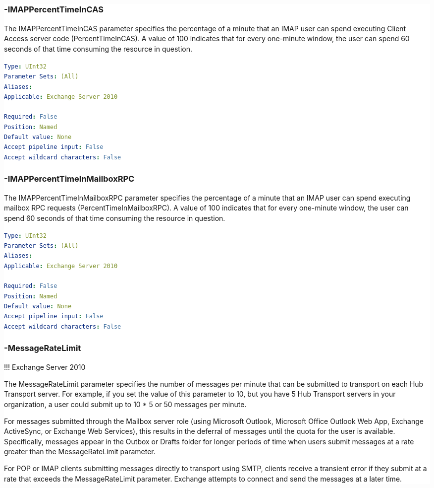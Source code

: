 ### -IMAPPercentTimeInCAS
The IMAPPercentTimeInCAS parameter specifies the percentage of a minute that an IMAP user can spend executing Client Access server code (PercentTimeInCAS). A value of 100 indicates that for every one-minute window, the user can spend 60 seconds of that time consuming the resource in question.

```yaml
Type: UInt32
Parameter Sets: (All)
Aliases:
Applicable: Exchange Server 2010

Required: False
Position: Named
Default value: None
Accept pipeline input: False
Accept wildcard characters: False
```

### -IMAPPercentTimeInMailboxRPC
The IMAPPercentTimeInMailboxRPC parameter specifies the percentage of a minute that an IMAP user can spend executing mailbox RPC requests (PercentTimeInMailboxRPC). A value of 100 indicates that for every one-minute window, the user can spend 60 seconds of that time consuming the resource in question.

```yaml
Type: UInt32
Parameter Sets: (All)
Aliases:
Applicable: Exchange Server 2010

Required: False
Position: Named
Default value: None
Accept pipeline input: False
Accept wildcard characters: False
```

### -MessageRateLimit
!!! Exchange Server 2010

The MessageRateLimit parameter specifies the number of messages per minute that can be submitted to transport on each Hub Transport server. For example, if you set the value of this parameter to 10, but you have 5 Hub Transport servers in your organization, a user could submit up to 10 \* 5 or 50 messages per minute.

For messages submitted through the Mailbox server role (using Microsoft Outlook, Microsoft Office Outlook Web App, Exchange ActiveSync, or Exchange Web Services), this results in the deferral of messages until the quota for the user is available. Specifically, messages appear in the Outbox or Drafts folder for longer periods of time when users submit messages at a rate greater than the MessageRateLimit parameter.

For POP or IMAP clients submitting messages directly to transport using SMTP, clients receive a transient error if they submit at a rate that exceeds the MessageRateLimit parameter. Exchange attempts to connect and send the messages at a later time.
